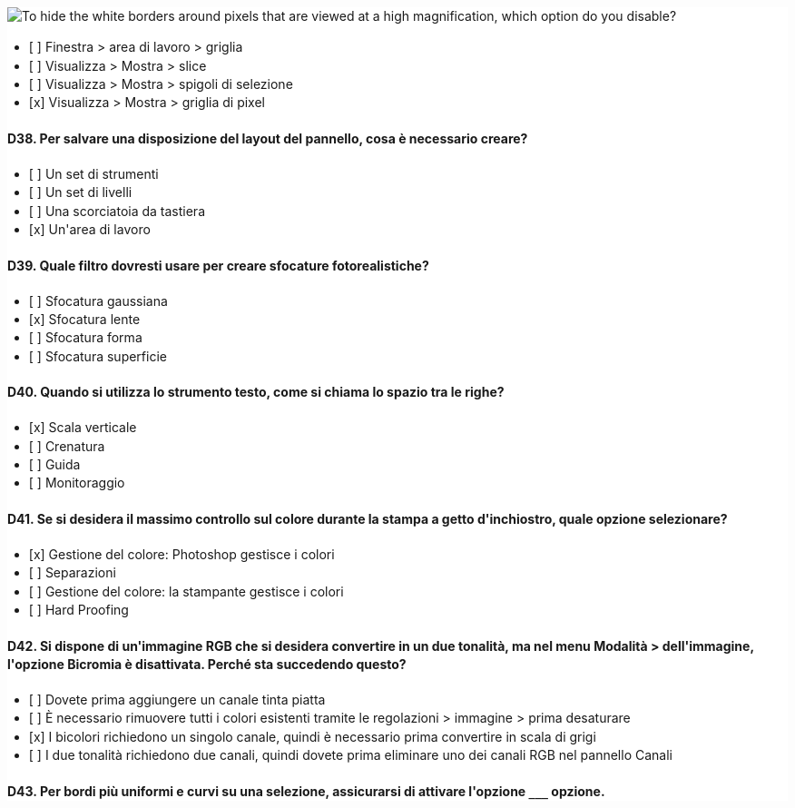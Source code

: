 ![To hide the white borders around pixels that are viewed at a high magnification, which option do you disable?](images/005.png?raw=true)

- \[ ] Finestra > area di lavoro > griglia
- \[ ] Visualizza > Mostra > slice
- \[ ] Visualizza > Mostra > spigoli di selezione
- \[x] Visualizza > Mostra > griglia di pixel

#### D38. Per salvare una disposizione del layout del pannello, cosa è necessario creare?

- \[ ] Un set di strumenti
- \[ ] Un set di livelli
- \[ ] Una scorciatoia da tastiera
- \[x] Un'area di lavoro

#### D39. Quale filtro dovresti usare per creare sfocature fotorealistiche?

- \[ ] Sfocatura gaussiana
- \[x] Sfocatura lente
- \[ ] Sfocatura forma
- \[ ] Sfocatura superficie

#### D40. Quando si utilizza lo strumento testo, come si chiama lo spazio tra le righe?

- \[x] Scala verticale
- \[ ] Crenatura
- \[ ] Guida
- \[ ] Monitoraggio

#### D41. Se si desidera il massimo controllo sul colore durante la stampa a getto d'inchiostro, quale opzione selezionare?

- \[x] Gestione del colore: Photoshop gestisce i colori
- \[ ] Separazioni
- \[ ] Gestione del colore: la stampante gestisce i colori
- \[ ] Hard Proofing

#### D42. Si dispone di un'immagine RGB che si desidera convertire in un due tonalità, ma nel menu Modalità > dell'immagine, l'opzione Bicromia è disattivata. Perché sta succedendo questo?

- \[ ] Dovete prima aggiungere un canale tinta piatta
- \[ ] È necessario rimuovere tutti i colori esistenti tramite le regolazioni > immagine > prima desaturare
- \[x] I bicolori richiedono un singolo canale, quindi è necessario prima convertire in scala di grigi
- \[ ] I due tonalità richiedono due canali, quindi dovete prima eliminare uno dei canali RGB nel pannello Canali

#### D43. Per bordi più uniformi e curvi su una selezione, assicurarsi di attivare l'opzione `___` opzione.
